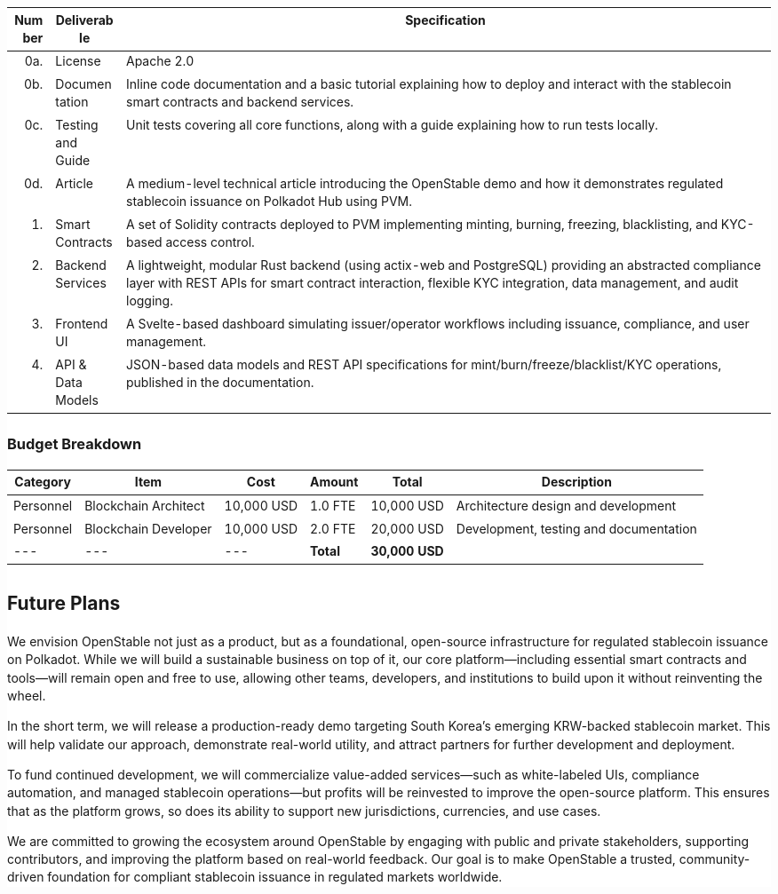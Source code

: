 | Number | Deliverable       | Specification                                                                                         |
|-------:|-------------------|----------------------------------------------------------------------------------------------------|
| 0a.    | License           | Apache 2.0                                                                                         |
| 0b.    | Documentation     | Inline code documentation and a basic tutorial explaining how to deploy and interact with the stablecoin smart contracts and backend services. |
| 0c.    | Testing and Guide  | Unit tests covering all core functions, along with a guide explaining how to run tests locally.    |
| 0d.    | Article           | A medium-level technical article introducing the OpenStable demo and how it demonstrates regulated stablecoin issuance on Polkadot Hub using PVM. |
| 1.     | Smart Contracts   | A set of Solidity contracts deployed to PVM implementing minting, burning, freezing, blacklisting, and KYC-based access control. |
| 2. | Backend Services | A lightweight, modular Rust backend (using actix-web and PostgreSQL) providing an abstracted compliance layer with REST APIs for smart contract interaction, flexible KYC integration, data management, and audit logging. |
| 3.     | Frontend UI       | A Svelte-based dashboard simulating issuer/operator workflows including issuance, compliance, and user management. |
| 4.     | API & Data Models | JSON-based data models and REST API specifications for mint/burn/freeze/blacklist/KYC operations, published in the documentation. |

### Budget Breakdown

| Category | Item | Cost | Amount | Total | Description |
| --- | ---- | --- | --- | --- | ---|
| Personnel | Blockchain Architect | 10,000 USD | 1.0 FTE | 10,000 USD | Architecture design and development |
| Personnel | Blockchain Developer | 10,000 USD | 2.0 FTE | 20,000 USD | Development, testing and documentation |
| --- | --- | --- | **Total** | **30,000 USD** |  |

## Future Plans

We envision OpenStable not just as a product, but as a foundational, open-source infrastructure for regulated stablecoin issuance on Polkadot. While we will build a sustainable business on top of it, our core platform—including essential smart contracts and tools—will remain open and free to use, allowing other teams, developers, and institutions to build upon it without reinventing the wheel.

In the short term, we will release a production-ready demo targeting South Korea’s emerging KRW-backed stablecoin market. This will help validate our approach, demonstrate real-world utility, and attract partners for further development and deployment.

To fund continued development, we will commercialize value-added services—such as white-labeled UIs, compliance automation, and managed stablecoin operations—but profits will be reinvested to improve the open-source platform. This ensures that as the platform grows, so does its ability to support new jurisdictions, currencies, and use cases.

We are committed to growing the ecosystem around OpenStable by engaging with public and private stakeholders, supporting contributors, and improving the platform based on real-world feedback. Our goal is to make OpenStable a trusted, community-driven foundation for compliant stablecoin issuance in regulated markets worldwide.

